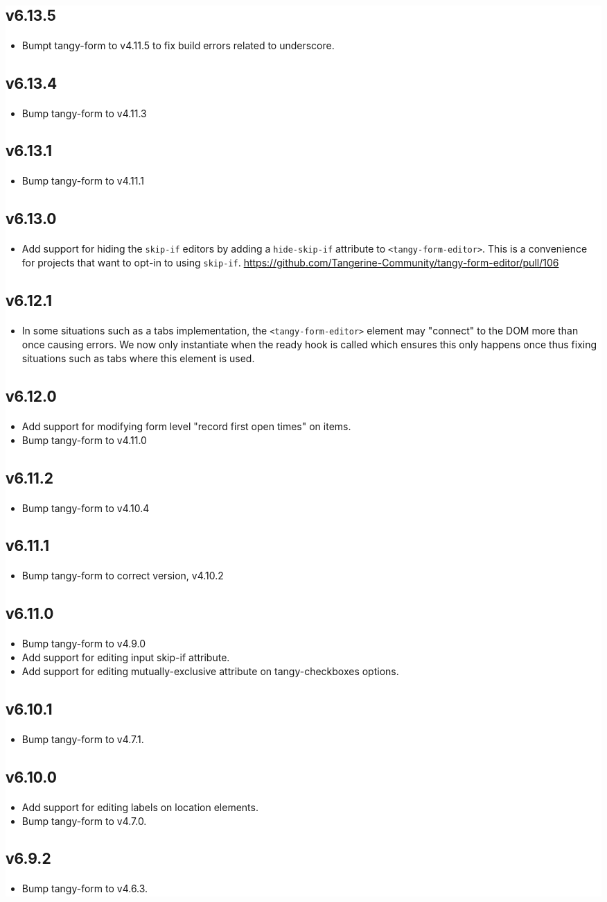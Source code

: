## v6.13.5
- Bumpt tangy-form to v4.11.5 to fix build errors related to underscore.

## v6.13.4
- Bump tangy-form to v4.11.3

## v6.13.1
- Bump tangy-form to v4.11.1

## v6.13.0
- Add support for hiding the `skip-if` editors by adding a `hide-skip-if` attribute to `<tangy-form-editor>`. This is a convenience for projects that want to opt-in to using `skip-if`. https://github.com/Tangerine-Community/tangy-form-editor/pull/106 

## v6.12.1
- In some situations such as a tabs implementation, the `<tangy-form-editor>` element may "connect" to the DOM more than once causing errors. We now only instantiate when the ready hook is called which ensures this only happens once thus fixing situations such as tabs where this element is used.

## v6.12.0
- Add support for modifying form level "record first open times" on items.
- Bump tangy-form to v4.11.0

## v6.11.2
- Bump tangy-form to v4.10.4

## v6.11.1
- Bump tangy-form to correct version, v4.10.2

## v6.11.0
- Bump tangy-form to v4.9.0
- Add support for editing input skip-if attribute.
- Add support for editing mutually-exclusive attribute on tangy-checkboxes options.

## v6.10.1
- Bump tangy-form to v4.7.1.

## v6.10.0
- Add support for editing labels on location elements.
- Bump tangy-form to v4.7.0.

## v6.9.2
- Bump tangy-form to v4.6.3.
